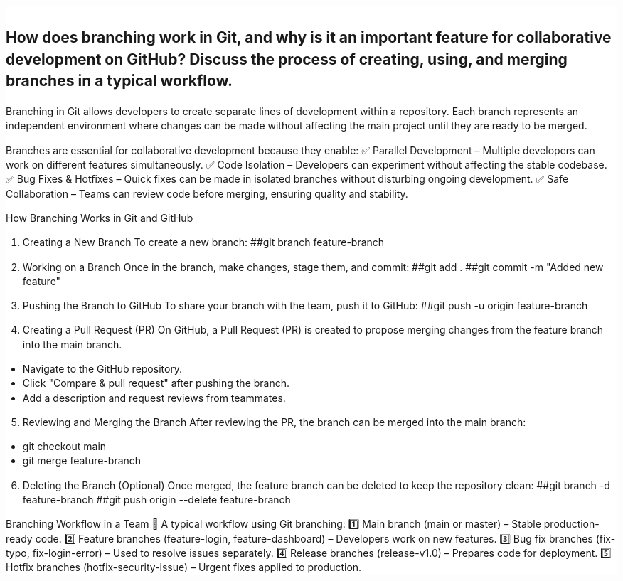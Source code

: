 ----------------------------------------------------------------------------------------------------------------------------------------------------------------------------------------------------------------------------------------------------------------------------------

## How does branching work in Git, and why is it an important feature for collaborative development on GitHub? Discuss the process of creating, using, and merging branches in a typical workflow.

Branching in Git allows developers to create separate lines of development within a repository. Each branch represents an independent environment where changes can be made without affecting the main project until they are ready to be merged.

Branches are essential for collaborative development because they enable:
✅ Parallel Development – Multiple developers can work on different features simultaneously.
✅ Code Isolation – Developers can experiment without affecting the stable codebase.
✅ Bug Fixes & Hotfixes – Quick fixes can be made in isolated branches without disturbing ongoing development.
✅ Safe Collaboration – Teams can review code before merging, ensuring quality and stability.

How Branching Works in Git and GitHub
1. Creating a New Branch
To create a new branch:
##git branch feature-branch

2. Working on a Branch
Once in the branch, make changes, stage them, and commit:
##git add .
##git commit -m "Added new feature"

3. Pushing the Branch to GitHub
To share your branch with the team, push it to GitHub:
##git push -u origin feature-branch

4. Creating a Pull Request (PR)
On GitHub, a Pull Request (PR) is created to propose merging changes from the feature branch into the main branch.
 - Navigate to the GitHub repository.
 - Click "Compare & pull request" after pushing the branch.
 - Add a description and request reviews from teammates.

5. Reviewing and Merging the Branch
After reviewing the PR, the branch can be merged into the main branch:
 - git checkout main
 - git merge feature-branch

6. Deleting the Branch (Optional)
Once merged, the feature branch can be deleted to keep the repository clean:
##git branch -d feature-branch
##git push origin --delete feature-branch

Branching Workflow in a Team
🚀 A typical workflow using Git branching:
1️⃣ Main branch (main or master) – Stable production-ready code.
2️⃣ Feature branches (feature-login, feature-dashboard) – Developers work on new features.
3️⃣ Bug fix branches (fix-typo, fix-login-error) – Used to resolve issues separately.
4️⃣ Release branches (release-v1.0) – Prepares code for deployment.
5️⃣ Hotfix branches (hotfix-security-issue) – Urgent fixes applied to production.
